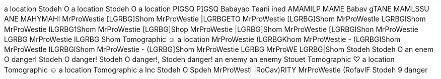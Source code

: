 a location
Stodeh O a location
Stodeh O a location
PIGSQ
P]GSQ
Babayao
Teani ined
AMAMILP
MAME
Babav
gTANE
MAMLSSU
ANE
MAHYMAHI
MrProWestie
[LGRBG]Shom
MrProWestie
|LGRBGETO
MrProWestie
[LGRBG]Shom
MrProWestle LGRBGIShom
MrProWestie
ILGRBG1Shom
MrProWestie
[LGRBG]Shop
MrProWestie
|LGRBG]Shom
MrProWestie
[LGRBGIShon
MrProWestie
LGRBG
MrProWestie
ILGRBG Shom
Tomographic ☺ a location
MrProWestie (LGRBGKhom
MrProWestie - (LGRBGIShom
MrProWestle
ILGRBGIShom
MrProWestie - (LGRBG]Shom
MrProWestie
LGRBG
MrProWE
LGRBG|Shom
Stodeh
Stodeh
O an enem
O dangerl
Stodeh O danger!
Stodeh O danger!,
Stodeh danger!
an enemy
an enemy
Stouet
Tomographic ♡ a location
Tomographic ☺ a location
Tomographic
a Inc
Stodeh O
Spdeh
MrProWesti |RoCav)RITY
MrProWestle (RofavlF
Stodeh 9 danger